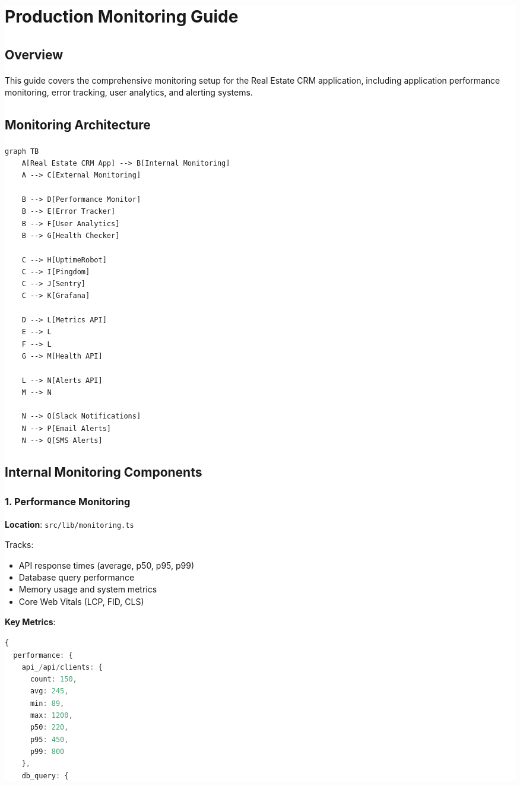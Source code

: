 # Production Monitoring Guide

## Overview

This guide covers the comprehensive monitoring setup for the Real Estate CRM application, including application performance monitoring, error tracking, user analytics, and alerting systems.

## Monitoring Architecture

```mermaid
graph TB
    A[Real Estate CRM App] --> B[Internal Monitoring]
    A --> C[External Monitoring]
    
    B --> D[Performance Monitor]
    B --> E[Error Tracker]
    B --> F[User Analytics]
    B --> G[Health Checker]
    
    C --> H[UptimeRobot]
    C --> I[Pingdom]
    C --> J[Sentry]
    C --> K[Grafana]
    
    D --> L[Metrics API]
    E --> L
    F --> L
    G --> M[Health API]
    
    L --> N[Alerts API]
    M --> N
    
    N --> O[Slack Notifications]
    N --> P[Email Alerts]
    N --> Q[SMS Alerts]
```

## Internal Monitoring Components

### 1. Performance Monitoring

**Location**: `src/lib/monitoring.ts`

Tracks:
- API response times (average, p50, p95, p99)
- Database query performance
- Memory usage and system metrics
- Core Web Vitals (LCP, FID, CLS)

**Key Metrics**:
```typescript
{
  performance: {
    api_/api/clients: {
      count: 150,
      avg: 245,
      min: 89,
      max: 1200,
      p50: 220,
      p95: 450,
      p99: 800
    },
    db_query: {
```